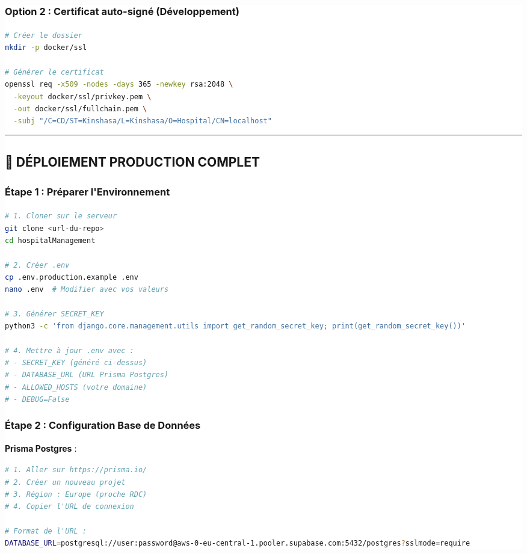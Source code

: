 ### Option 2 : Certificat auto-signé (Développement)

```bash
# Créer le dossier
mkdir -p docker/ssl

# Générer le certificat
openssl req -x509 -nodes -days 365 -newkey rsa:2048 \
  -keyout docker/ssl/privkey.pem \
  -out docker/ssl/fullchain.pem \
  -subj "/C=CD/ST=Kinshasa/L=Kinshasa/O=Hospital/CN=localhost"
```

---

## 🚀 DÉPLOIEMENT PRODUCTION COMPLET

### Étape 1 : Préparer l'Environnement

```bash
# 1. Cloner sur le serveur
git clone <url-du-repo>
cd hospitalManagement

# 2. Créer .env
cp .env.production.example .env
nano .env  # Modifier avec vos valeurs

# 3. Générer SECRET_KEY
python3 -c 'from django.core.management.utils import get_random_secret_key; print(get_random_secret_key())'

# 4. Mettre à jour .env avec :
# - SECRET_KEY (généré ci-dessus)
# - DATABASE_URL (URL Prisma Postgres)
# - ALLOWED_HOSTS (votre domaine)
# - DEBUG=False
```

### Étape 2 : Configuration Base de Données

**Prisma Postgres** :

```bash
# 1. Aller sur https://prisma.io/
# 2. Créer un nouveau projet
# 3. Région : Europe (proche RDC)
# 4. Copier l'URL de connexion

# Format de l'URL :
DATABASE_URL=postgresql://user:password@aws-0-eu-central-1.pooler.supabase.com:5432/postgres?sslmode=require
```
